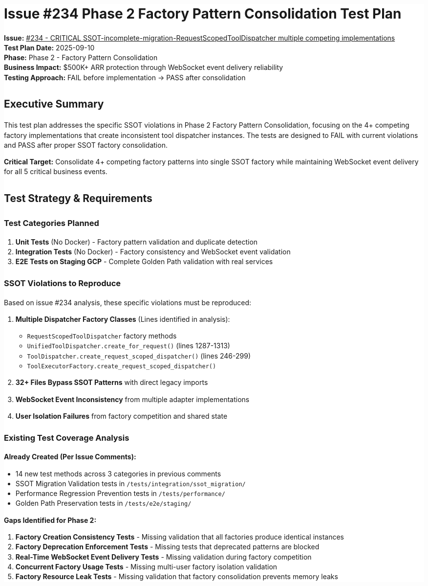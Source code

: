 # Issue #234 Phase 2 Factory Pattern Consolidation Test Plan

**Issue:** [#234 - CRITICAL SSOT-incomplete-migration-RequestScopedToolDispatcher multiple competing implementations](https://github.com/netra-systems/netra-apex/issues/234)  
**Test Plan Date:** 2025-09-10  
**Phase:** Phase 2 - Factory Pattern Consolidation  
**Business Impact:** $500K+ ARR protection through WebSocket event delivery reliability  
**Testing Approach:** FAIL before implementation → PASS after consolidation

## Executive Summary

This test plan addresses the specific SSOT violations in Phase 2 Factory Pattern Consolidation, focusing on the 4+ competing factory implementations that create inconsistent tool dispatcher instances. The tests are designed to FAIL with current violations and PASS after proper SSOT factory consolidation.

**Critical Target:** Consolidate 4+ competing factory patterns into single SSOT factory while maintaining WebSocket event delivery for all 5 critical business events.

## Test Strategy & Requirements

### Test Categories Planned
1. **Unit Tests** (No Docker) - Factory pattern validation and duplicate detection
2. **Integration Tests** (No Docker) - Factory consistency and WebSocket event validation
3. **E2E Tests on Staging GCP** - Complete Golden Path validation with real services

### SSOT Violations to Reproduce
Based on issue #234 analysis, these specific violations must be reproduced:

1. **Multiple Dispatcher Factory Classes** (Lines identified in analysis):
   - `RequestScopedToolDispatcher` factory methods 
   - `UnifiedToolDispatcher.create_for_request()` (lines 1287-1313)
   - `ToolDispatcher.create_request_scoped_dispatcher()` (lines 246-299)
   - `ToolExecutorFactory.create_request_scoped_dispatcher()`

2. **32+ Files Bypass SSOT Patterns** with direct legacy imports
3. **WebSocket Event Inconsistency** from multiple adapter implementations
4. **User Isolation Failures** from factory competition and shared state

### Existing Test Coverage Analysis

**Already Created (Per Issue Comments):**
- 14 new test methods across 3 categories in previous comments
- SSOT Migration Validation tests in `/tests/integration/ssot_migration/`
- Performance Regression Prevention tests in `/tests/performance/`
- Golden Path Preservation tests in `/tests/e2e/staging/`

**Gaps Identified for Phase 2:**
1. **Factory Creation Consistency Tests** - Missing validation that all factories produce identical instances
2. **Factory Deprecation Enforcement Tests** - Missing tests that deprecated patterns are blocked
3. **Real-Time WebSocket Event Delivery Tests** - Missing validation during factory competition
4. **Concurrent Factory Usage Tests** - Missing multi-user factory isolation validation
5. **Factory Resource Leak Tests** - Missing validation that factory consolidation prevents memory leaks
